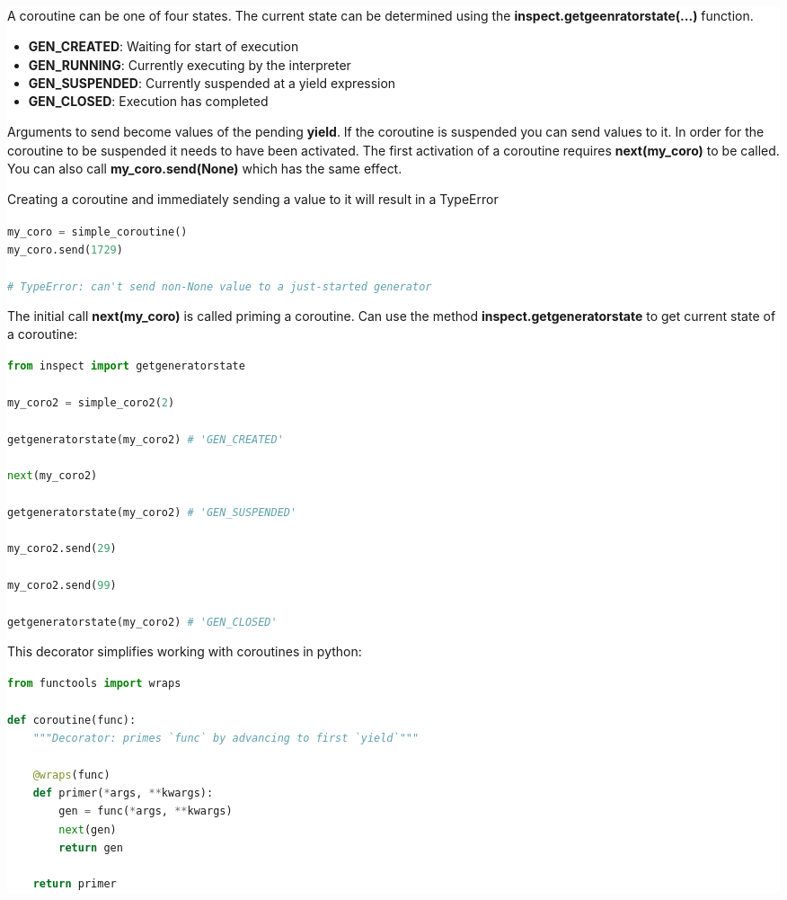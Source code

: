 A coroutine can be one of four states. The current state can be determined using 
the **inspect.getgeenratorstate(...)** function.

- **GEN_CREATED**: Waiting for start of execution
- **GEN_RUNNING**: Currently executing by the interpreter
- **GEN_SUSPENDED**: Currently suspended at a yield expression
- **GEN_CLOSED**: Execution has completed

Arguments to send become values of the pending **yield**. If the coroutine is suspended
you can send values to it. In order for the coroutine to be suspended it needs to
have been activated. The first activation of a coroutine requires **next(my_coro)** 
to be called. You can also call **my_coro.send(None)** which has the same
effect.

Creating a coroutine and immediately sending a value to it will result in a TypeError

```python
my_coro = simple_coroutine()
my_coro.send(1729)

# TypeError: can't send non-None value to a just-started generator

```

The initial call **next(my_coro)** is called priming a coroutine. Can use the
method **inspect.getgeneratorstate** to get current state of a coroutine:

```python
from inspect import getgeneratorstate

my_coro2 = simple_coro2(2)

getgeneratorstate(my_coro2) # 'GEN_CREATED'

next(my_coro2)  

getgeneratorstate(my_coro2) # 'GEN_SUSPENDED'

my_coro2.send(29) 

my_coro2.send(99)  

getgeneratorstate(my_coro2) # 'GEN_CLOSED'
```

This decorator simplifies working with coroutines in python:

```python
from functools import wraps

def coroutine(func):
    """Decorator: primes `func` by advancing to first `yield`"""

    @wraps(func)
    def primer(*args, **kwargs):
        gen = func(*args, **kwargs)
        next(gen)
        return gen

    return primer
```
